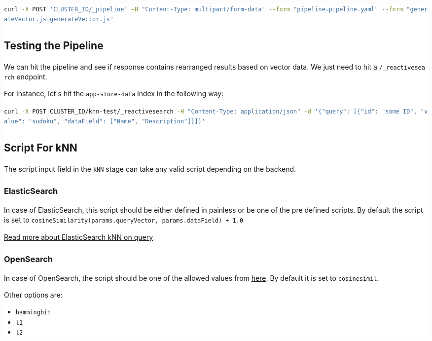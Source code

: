 ```sh
curl -X POST 'CLUSTER_ID/_pipeline' -H "Content-Type: multipart/form-data" --form "pipeline=pipeline.yaml" --form "generateVector.js=generateVector.js"
```

## Testing the Pipeline

We can hit the pipeline and see if response contains rearranged results based on vector data. We just need to hit a `/_reactivesearch` endpoint.

For instance, let's hit the `app-store-data` index in the following way:

```sh
curl -X POST CLUSTER_ID/knn-test/_reactivesearch -H "Content-Type: application/json" -d '{"query": [{"id": "some ID", "value": "sudoku", "dataField": ["Name", "Description"]}]}'
```

## Script For kNN

The script input field in the `kNN` stage can take any valid script depending on the backend.

### ElasticSearch

In case of ElasticSearch, this script should be either defined in painless or be one of the pre defined scripts. By default the script is set to `cosineSimilarity(params.queryVector, params.dataField) + 1.0`

[Read more about ElasticSearch kNN on query](https://www.elastic.co/guide/en/elasticsearch/reference/current/knn-search.html#exact-knn)

### OpenSearch

In case of OpenSearch, the script should be one of the allowed values from [here](https://opendistro.github.io/for-elasticsearch-docs/docs/knn/knn-score-script/#spaces). By default it is set to `cosinesimil`.

Other options are:

- `hammingbit`
- `l1`
- `l2`

